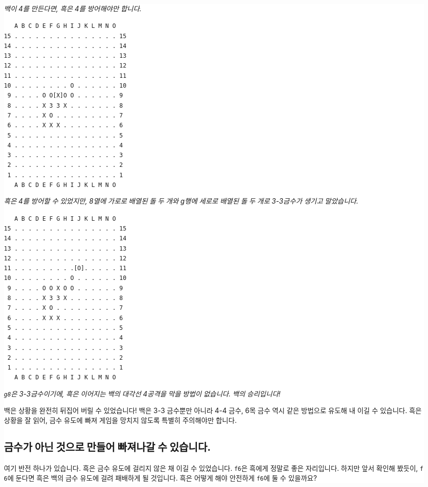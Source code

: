 *백이 4를 만든다면, 흑은 4를 방어해야만 합니다.*

```fname = forbid-trap-complex-s2, forbid = true, lmove = g9
   A B C D E F G H I J K L M N O
15 . . . . . . . . . . . . . . . 15
14 . . . . . . . . . . . . . . . 14
13 . . . . . . . . . . . . . . . 13
12 . . . . . . . . . . . . . . . 12
11 . . . . . . . . . . . . . . . 11
10 . . . . . . . . O . . . . . . 10
 9 . . . . O O[X]O O . . . . . . 9
 8 . . . . X 3 3 X . . . . . . . 8
 7 . . . . X O . . . . . . . . . 7
 6 . . . . X X X . . . . . . . . 6
 5 . . . . . . . . . . . . . . . 5
 4 . . . . . . . . . . . . . . . 4
 3 . . . . . . . . . . . . . . . 3
 2 . . . . . . . . . . . . . . . 2
 1 . . . . . . . . . . . . . . . 1
   A B C D E F G H I J K L M N O
```

*흑은 4를 방어할 수 있었지만, 8열에 가로로 배열된 돌 두 개와 g행에 세로로 배열된 돌 두 개로 3-3금수가 생기고 말았습니다.*

```fname = forbid-trap-complex-s3, forbid = true, lmove = j11
   A B C D E F G H I J K L M N O
15 . . . . . . . . . . . . . . . 15
14 . . . . . . . . . . . . . . . 14
13 . . . . . . . . . . . . . . . 13
12 . . . . . . . . . . . . . . . 12
11 . . . . . . . . .[O]. . . . . 11
10 . . . . . . . . O . . . . . . 10
 9 . . . . O O X O O . . . . . . 9
 8 . . . . X 3 3 X . . . . . . . 8
 7 . . . . X O . . . . . . . . . 7
 6 . . . . X X X . . . . . . . . 6
 5 . . . . . . . . . . . . . . . 5
 4 . . . . . . . . . . . . . . . 4
 3 . . . . . . . . . . . . . . . 3
 2 . . . . . . . . . . . . . . . 2
 1 . . . . . . . . . . . . . . . 1
   A B C D E F G H I J K L M N O
```

*``g8``은 3-3금수이기에, 흑은 이어지는 백의 대각선 4공격을 막을 방법이 없습니다. 백의 승리입니다!*

백은 상황을 완전히 뒤집어 버릴 수 있었습니다! 백은 3-3 금수뿐만 아니라 4-4 금수, 6목 금수 역시 같은 방법으로 유도해 내 이길 수 있습니다. 흑은 상황을 잘 읽어, 금수 유도에 빠져 게임을 망치지 않도록 특별히 주의해야만 합니다.

## 금수가 아닌 것으로 만들어 빠져나갈 수 있습니다.

여기 반전 하나가 있습니다. 흑은 금수 유도에 걸리지 않은 채 이길 수 있었습니다. ``f6``은 흑에게 정말로 좋은 자리입니다. 하지만 앞서 확인해 봤듯이, ``f6``에 둔다면 흑은 백의 금수 유도에 걸려 패배하게 될 것입니다. 흑은 어떻게 해야 안전하게 ``f6``에 둘 수 있을까요?
